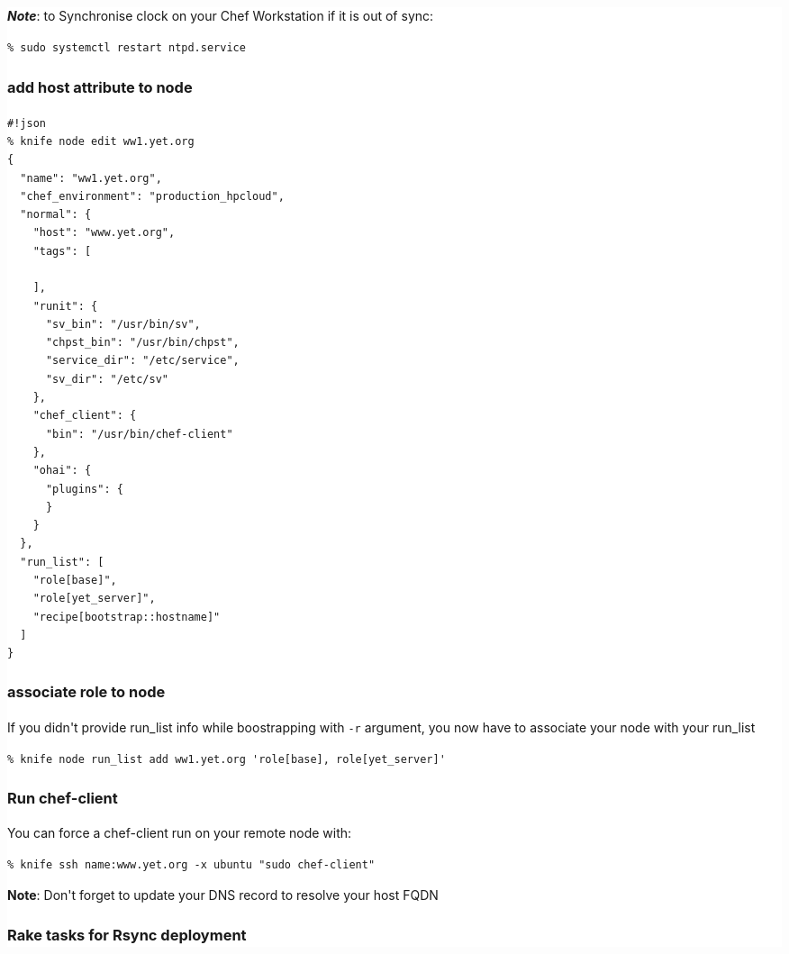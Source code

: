 ***Note***: to Synchronise clock on your Chef Workstation if it is out of sync:

`% sudo systemctl restart ntpd.service`

### add **host** attribute to node

	#!json
	% knife node edit ww1.yet.org
	{
 	  "name": "ww1.yet.org",
 	  "chef_environment": "production_hpcloud",
 	  "normal": {
 	    "host": "www.yet.org",
 	    "tags": [
	 
 	    ],
 	    "runit": {
 	      "sv_bin": "/usr/bin/sv",
 	      "chpst_bin": "/usr/bin/chpst",
 	      "service_dir": "/etc/service",
 	      "sv_dir": "/etc/sv"
 	    },
 	    "chef_client": {
 	      "bin": "/usr/bin/chef-client"
 	    },
 	    "ohai": {
 	      "plugins": {
 	      }
 	    }
 	  },
 	  "run_list": [
 	    "role[base]",
 	    "role[yet_server]",
 	    "recipe[bootstrap::hostname]"
 	  ]
	}	

### **associate role to node**

If you didn't provide run_list info while boostrapping with `-r` argument, you now have to associate your node with your run_list

	% knife node run_list add ww1.yet.org 'role[base], role[yet_server]'

### **Run** chef-client

You can force a chef-client run on your remote node with:

	% knife ssh name:www.yet.org -x ubuntu "sudo chef-client"

**Note**: Don't forget to update your DNS record to resolve your host FQDN

### Rake tasks for Rsync deployment
